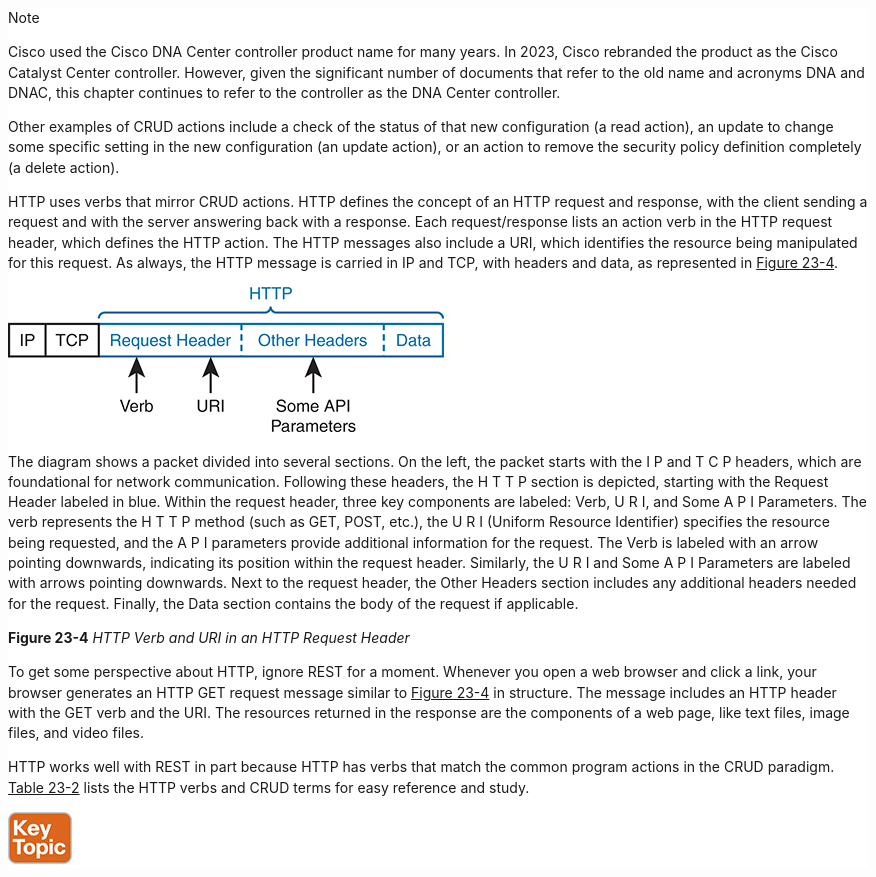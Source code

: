 Note

Cisco used the Cisco DNA Center controller product name for many years. In 2023, Cisco rebranded the product as the Cisco Catalyst Center controller. However, given the significant number of documents that refer to the old name and acronyms DNA and DNAC, this chapter continues to refer to the controller as the DNA Center controller.

Other examples of CRUD actions include a check of the status of that new configuration (a read action), an update to change some specific setting in the new configuration (an update action), or an action to remove the security policy definition completely (a delete action).

HTTP uses verbs that mirror CRUD actions. HTTP defines the concept of an HTTP request and response, with the client sending a request and with the server answering back with a response. Each request/response lists an action verb in the HTTP request header, which defines the HTTP action. The HTTP messages also include a URI, which identifies the resource being manipulated for this request. As always, the HTTP message is carried in IP and TCP, with headers and data, as represented in [Figure 23-4](vol2_ch23.md#ch23fig04).

![A diagram demonstrates the structure of an H T T P request header, highlighting the components involved in an H T T P request.](images/vol2_23fig04.jpg)


The diagram shows a packet divided into several sections. On the left, the packet starts with the I P and T C P headers, which are foundational for network communication. Following these headers, the H T T P section is depicted, starting with the Request Header labeled in blue. Within the request header, three key components are labeled: Verb, U R I, and Some A P I Parameters. The verb represents the H T T P method (such as GET, POST, etc.), the U R I (Uniform Resource Identifier) specifies the resource being requested, and the A P I parameters provide additional information for the request. The Verb is labeled with an arrow pointing downwards, indicating its position within the request header. Similarly, the U R I and Some A P I Parameters are labeled with arrows pointing downwards. Next to the request header, the Other Headers section includes any additional headers needed for the request. Finally, the Data section contains the body of the request if applicable.

**Figure 23-4** *HTTP Verb and URI in an HTTP Request Header*

To get some perspective about HTTP, ignore REST for a moment. Whenever you open a web browser and click a link, your browser generates an HTTP GET request message similar to [Figure 23-4](vol2_ch23.md#ch23fig04) in structure. The message includes an HTTP header with the GET verb and the URI. The resources returned in the response are the components of a web page, like text files, image files, and video files.

HTTP works well with REST in part because HTTP has verbs that match the common program actions in the CRUD paradigm. [Table 23-2](vol2_ch23.md#ch23tab02) lists the HTTP verbs and CRUD terms for easy reference and study.

![Key Topic button.](images/vol2_key_topic.jpg)
